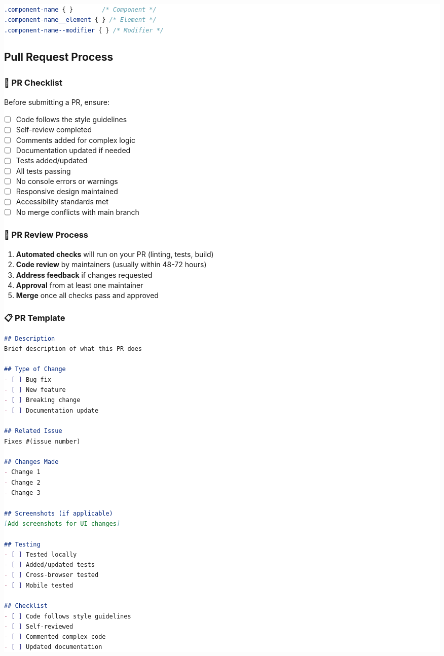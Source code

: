 ```css
.component-name { }        /* Component */
.component-name__element { } /* Element */
.component-name--modifier { } /* Modifier */
```

## Pull Request Process

### 📝 PR Checklist

Before submitting a PR, ensure:

- [ ] Code follows the style guidelines
- [ ] Self-review completed
- [ ] Comments added for complex logic
- [ ] Documentation updated if needed
- [ ] Tests added/updated
- [ ] All tests passing
- [ ] No console errors or warnings
- [ ] Responsive design maintained
- [ ] Accessibility standards met
- [ ] No merge conflicts with main branch

### 🔄 PR Review Process

1. **Automated checks** will run on your PR (linting, tests, build)
2. **Code review** by maintainers (usually within 48-72 hours)
3. **Address feedback** if changes requested
4. **Approval** from at least one maintainer
5. **Merge** once all checks pass and approved

### 📋 PR Template

```markdown
## Description
Brief description of what this PR does

## Type of Change
- [ ] Bug fix
- [ ] New feature
- [ ] Breaking change
- [ ] Documentation update

## Related Issue
Fixes #(issue number)

## Changes Made
- Change 1
- Change 2
- Change 3

## Screenshots (if applicable)
[Add screenshots for UI changes]

## Testing
- [ ] Tested locally
- [ ] Added/updated tests
- [ ] Cross-browser tested
- [ ] Mobile tested

## Checklist
- [ ] Code follows style guidelines
- [ ] Self-reviewed
- [ ] Commented complex code
- [ ] Updated documentation
```